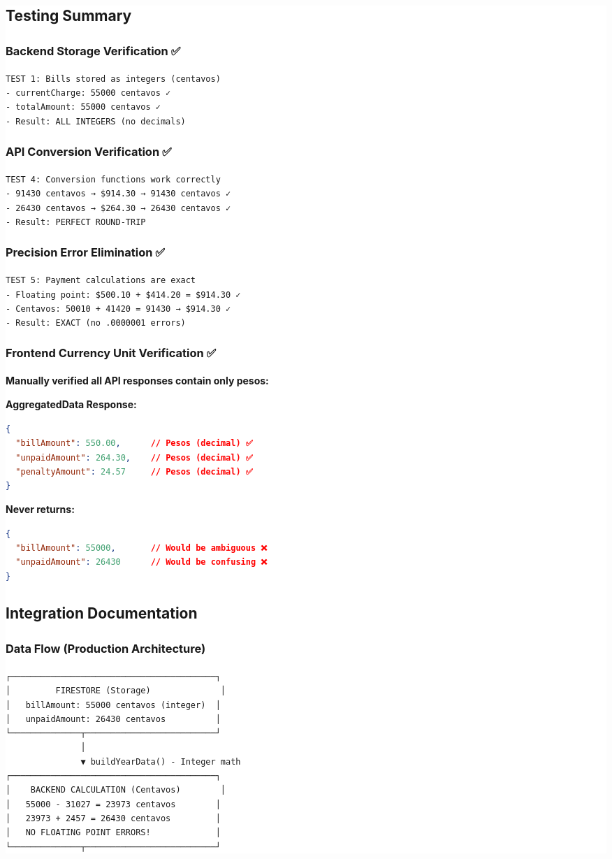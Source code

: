 ## Testing Summary

### Backend Storage Verification ✅
```
TEST 1: Bills stored as integers (centavos)
- currentCharge: 55000 centavos ✓
- totalAmount: 55000 centavos ✓
- Result: ALL INTEGERS (no decimals)
```

### API Conversion Verification ✅
```
TEST 4: Conversion functions work correctly
- 91430 centavos → $914.30 → 91430 centavos ✓
- 26430 centavos → $264.30 → 26430 centavos ✓
- Result: PERFECT ROUND-TRIP
```

### Precision Error Elimination ✅
```
TEST 5: Payment calculations are exact
- Floating point: $500.10 + $414.20 = $914.30 ✓
- Centavos: 50010 + 41420 = 91430 → $914.30 ✓
- Result: EXACT (no .0000001 errors)
```

### Frontend Currency Unit Verification ✅
**Manually verified all API responses contain only pesos:**

**AggregatedData Response:**
```json
{
  "billAmount": 550.00,      // Pesos (decimal) ✅
  "unpaidAmount": 264.30,    // Pesos (decimal) ✅
  "penaltyAmount": 24.57     // Pesos (decimal) ✅
}
```

**Never returns:**
```json
{
  "billAmount": 55000,       // Would be ambiguous ❌
  "unpaidAmount": 26430      // Would be confusing ❌
}
```

## Integration Documentation

### Data Flow (Production Architecture)

```
┌─────────────────────────────────────────┐
│         FIRESTORE (Storage)              │
│   billAmount: 55000 centavos (integer)  │
│   unpaidAmount: 26430 centavos          │
└──────────────┬──────────────────────────┘
               │
               ▼ buildYearData() - Integer math
┌─────────────────────────────────────────┐
│    BACKEND CALCULATION (Centavos)        │
│   55000 - 31027 = 23973 centavos        │
│   23973 + 2457 = 26430 centavos         │
│   NO FLOATING POINT ERRORS!             │
└──────────────┬──────────────────────────┘
```